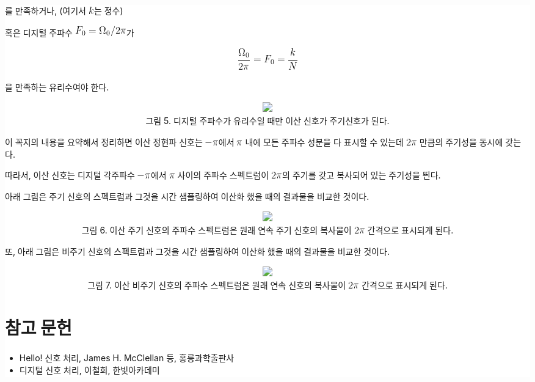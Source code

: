 를 만족하거나, (여기서 <img src = "https://raw.githubusercontent.com/angeloyeo/angeloyeo.github.io/master/equations/2022-01-14-sampling_CT_to_DT/eq37.png">는 정수)

혹은 디지털 주파수 <img src = "https://raw.githubusercontent.com/angeloyeo/angeloyeo.github.io/master/equations/2022-01-14-sampling_CT_to_DT/eq38.png">가

<p align = "center"> <img src = "https://raw.githubusercontent.com/angeloyeo/angeloyeo.github.io/master/equations/2022-01-14-sampling_CT_to_DT/eq39.png"> </p>

을 만족하는 유리수여야 한다.

<p align = "center">
  <img src = "https://raw.githubusercontent.com/angeloyeo/angeloyeo.github.io/master/pics/2022-01-14-sampling_CT_to_DT/pic_periodic_nonperiodic_discrete_sinusoids.png">
  <br>
  그림 5. 디지털 주파수가 유리수일 때만 이산 신호가 주기신호가 된다.
</p>

이 꼭지의 내용을 요약해서 정리하면 이산 정현파 신호는 <img src = "https://raw.githubusercontent.com/angeloyeo/angeloyeo.github.io/master/equations/2022-01-14-sampling_CT_to_DT/eq40.png">에서 <img src = "https://raw.githubusercontent.com/angeloyeo/angeloyeo.github.io/master/equations/2022-01-14-sampling_CT_to_DT/eq41.png"> 내에 모든 주파수 성분을 다 표시할 수 있는데 <img src = "https://raw.githubusercontent.com/angeloyeo/angeloyeo.github.io/master/equations/2022-01-14-sampling_CT_to_DT/eq42.png"> 만큼의 주기성을 동시에 갖는다.

따라서, 이산 신호는 디지털 각주파수 <img src = "https://raw.githubusercontent.com/angeloyeo/angeloyeo.github.io/master/equations/2022-01-14-sampling_CT_to_DT/eq43.png">에서 <img src = "https://raw.githubusercontent.com/angeloyeo/angeloyeo.github.io/master/equations/2022-01-14-sampling_CT_to_DT/eq44.png"> 사이의 주파수 스펙트럼이 <img src = "https://raw.githubusercontent.com/angeloyeo/angeloyeo.github.io/master/equations/2022-01-14-sampling_CT_to_DT/eq45.png">의 주기를 갖고 복사되어 있는 주기성을 띈다.

아래 그림은 주기 신호의 스펙트럼과 그것을 시간 샘플링하여 이산화 했을 때의 결과물을 비교한 것이다.

<p align = "center">
  <img src = "https://raw.githubusercontent.com/angeloyeo/angeloyeo.github.io/master/pics/2022-01-14-sampling_CT_to_DT/pic_frequency_spectrum_of_periodic_discrete_signal.png">
  <br>
  그림 6. 이산 주기 신호의 주파수 스펙트럼은 원래 연속 주기 신호의 복사물이 <img src = "https://raw.githubusercontent.com/angeloyeo/angeloyeo.github.io/master/equations/2022-01-14-sampling_CT_to_DT/eq46.png"> 간격으로 표시되게 된다.
</p>

또, 아래 그림은 비주기 신호의 스펙트럼과 그것을 시간 샘플링하여 이산화 했을 때의 결과물을 비교한 것이다.

<p align = "center">
  <img src = "https://raw.githubusercontent.com/angeloyeo/angeloyeo.github.io/master/pics/2022-01-14-sampling_CT_to_DT/pic_frequency_spectrum_of_nonperiodic_discrete_signal.png">
  <br>
  그림 7. 이산 비주기 신호의 주파수 스펙트럼은 원래 연속 신호의 복사물이 <img src = "https://raw.githubusercontent.com/angeloyeo/angeloyeo.github.io/master/equations/2022-01-14-sampling_CT_to_DT/eq47.png"> 간격으로 표시되게 된다.
</p>

# 참고 문헌

* Hello! 신호 처리, James H. McClellan 등, 홍릉과학출판사
* 디지털 신호 처리, 이철희, 한빛아카데미